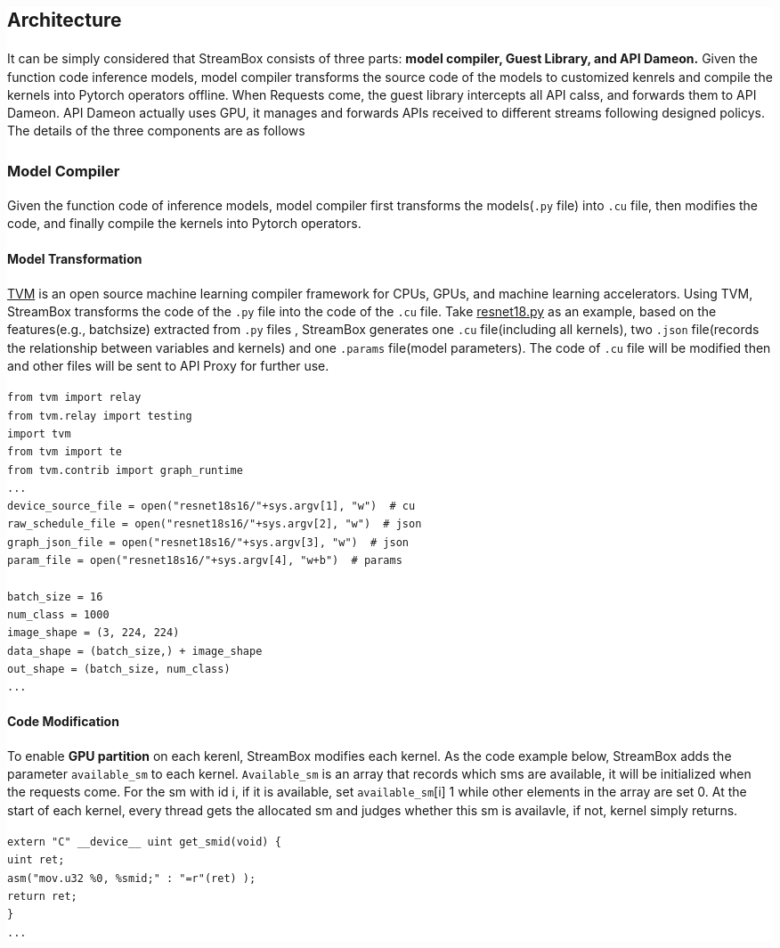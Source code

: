 
## Architecture
It can be simply considered that StreamBox consists of three parts: **model compiler, Guest Library, and API Dameon.** Given the function code inference models, model compiler transforms the source code of the models to customized kenrels and compile the kernels into Pytorch operators offline. When Requests come, the guest library intercepts all API calss, and forwards them to API Dameon. API Dameon actually uses GPU, it manages and forwards APIs received to different streams following designed policys. The details of the three components are as follows
### Model Compiler
Given the function code of inference models, model compiler first transforms the models(`.py` file) into `.cu` file, then modifies the code, and finally compile the kernels into Pytorch operators.
#### Model Transformation
[TVM](https://tvm.apache.org/) is an open source machine learning compiler framework for CPUs, GPUs, and machine learning accelerators. Using TVM, StreamBox transforms the code of the `.py` file into the code of the `.cu` file. Take [resnet18.py](./tvm/model/resnet18.py) as an example, based on the features(e.g., batchsize) extracted from `.py` files , StreamBox generates one `.cu` file(including all kernels), two `.json` file(records the relationship between variables and kernels) and one `.params` file(model parameters). The code of  `.cu` file will be modified then and other files will be sent to API Proxy for further use.

    from tvm import relay
    from tvm.relay import testing
    import tvm
    from tvm import te
    from tvm.contrib import graph_runtime
    ...
    device_source_file = open("resnet18s16/"+sys.argv[1], "w")  # cu
    raw_schedule_file = open("resnet18s16/"+sys.argv[2], "w")  # json
    graph_json_file = open("resnet18s16/"+sys.argv[3], "w")  # json
    param_file = open("resnet18s16/"+sys.argv[4], "w+b")  # params

    batch_size = 16
    num_class = 1000
    image_shape = (3, 224, 224)
    data_shape = (batch_size,) + image_shape
    out_shape = (batch_size, num_class)
    ...
#### Code Modification
To enable **GPU partition** on each kerenl, StreamBox modifies each kernel. As the code example below, StreamBox adds the parameter `available_sm` to each kernel. `Available_sm` is an array that records which sms are available, it will be initialized when the requests come. For the sm with id i, if it is available, set `available_sm`\[i\] 1 while other elements in the array are set 0. At the start of each kernel, every thread gets the allocated sm and judges whether this sm is availavle, if not, kernel simply returns. 
    
    extern "C" __device__ uint get_smid(void) {
    uint ret;
    asm("mov.u32 %0, %smid;" : "=r"(ret) );
    return ret;
    }
    ...
